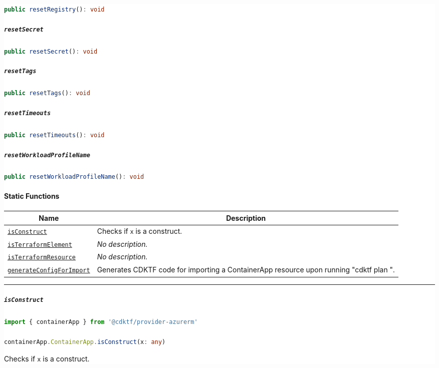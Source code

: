 ```typescript
public resetRegistry(): void
```

##### `resetSecret` <a name="resetSecret" id="@cdktf/provider-azurerm.containerApp.ContainerApp.resetSecret"></a>

```typescript
public resetSecret(): void
```

##### `resetTags` <a name="resetTags" id="@cdktf/provider-azurerm.containerApp.ContainerApp.resetTags"></a>

```typescript
public resetTags(): void
```

##### `resetTimeouts` <a name="resetTimeouts" id="@cdktf/provider-azurerm.containerApp.ContainerApp.resetTimeouts"></a>

```typescript
public resetTimeouts(): void
```

##### `resetWorkloadProfileName` <a name="resetWorkloadProfileName" id="@cdktf/provider-azurerm.containerApp.ContainerApp.resetWorkloadProfileName"></a>

```typescript
public resetWorkloadProfileName(): void
```

#### Static Functions <a name="Static Functions" id="Static Functions"></a>

| **Name** | **Description** |
| --- | --- |
| <code><a href="#@cdktf/provider-azurerm.containerApp.ContainerApp.isConstruct">isConstruct</a></code> | Checks if `x` is a construct. |
| <code><a href="#@cdktf/provider-azurerm.containerApp.ContainerApp.isTerraformElement">isTerraformElement</a></code> | *No description.* |
| <code><a href="#@cdktf/provider-azurerm.containerApp.ContainerApp.isTerraformResource">isTerraformResource</a></code> | *No description.* |
| <code><a href="#@cdktf/provider-azurerm.containerApp.ContainerApp.generateConfigForImport">generateConfigForImport</a></code> | Generates CDKTF code for importing a ContainerApp resource upon running "cdktf plan <stack-name>". |

---

##### `isConstruct` <a name="isConstruct" id="@cdktf/provider-azurerm.containerApp.ContainerApp.isConstruct"></a>

```typescript
import { containerApp } from '@cdktf/provider-azurerm'

containerApp.ContainerApp.isConstruct(x: any)
```

Checks if `x` is a construct.
